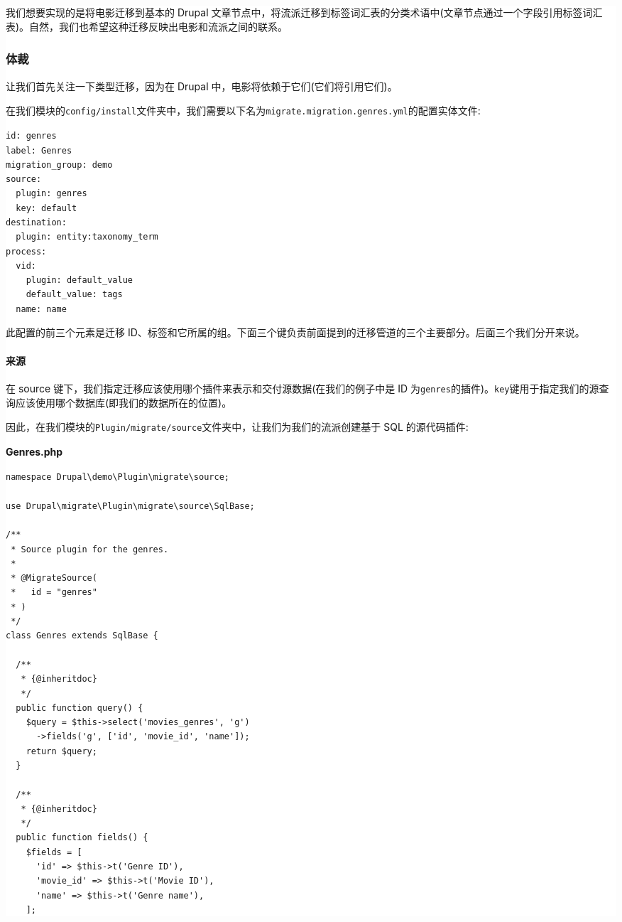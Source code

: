 我们想要实现的是将电影迁移到基本的 Drupal 文章节点中，将流派迁移到标签词汇表的分类术语中(文章节点通过一个字段引用标签词汇表)。自然，我们也希望这种迁移反映出电影和流派之间的联系。

### 体裁

让我们首先关注一下类型迁移，因为在 Drupal 中，电影将依赖于它们(它们将引用它们)。

在我们模块的`config/install`文件夹中，我们需要以下名为`migrate.migration.genres.yml`的配置实体文件:

```
id: genres
label: Genres
migration_group: demo
source:
  plugin: genres
  key: default
destination:
  plugin: entity:taxonomy_term
process:
  vid:
    plugin: default_value
    default_value: tags
  name: name 
```

此配置的前三个元素是迁移 ID、标签和它所属的组。下面三个键负责前面提到的迁移管道的三个主要部分。后面三个我们分开来说。

#### 来源

在 source 键下，我们指定迁移应该使用哪个插件来表示和交付源数据(在我们的例子中是 ID 为`genres`的插件)。`key`键用于指定我们的源查询应该使用哪个数据库(即我们的数据所在的位置)。

因此，在我们模块的`Plugin/migrate/source`文件夹中，让我们为我们的流派创建基于 SQL 的源代码插件:

**Genres.php**

```
namespace Drupal\demo\Plugin\migrate\source;

use Drupal\migrate\Plugin\migrate\source\SqlBase;

/**
 * Source plugin for the genres.
 *
 * @MigrateSource(
 *   id = "genres"
 * )
 */
class Genres extends SqlBase {

  /**
   * {@inheritdoc}
   */
  public function query() {
    $query = $this->select('movies_genres', 'g')
      ->fields('g', ['id', 'movie_id', 'name']);
    return $query;
  }

  /**
   * {@inheritdoc}
   */
  public function fields() {
    $fields = [
      'id' => $this->t('Genre ID'),
      'movie_id' => $this->t('Movie ID'),
      'name' => $this->t('Genre name'),
    ];

```